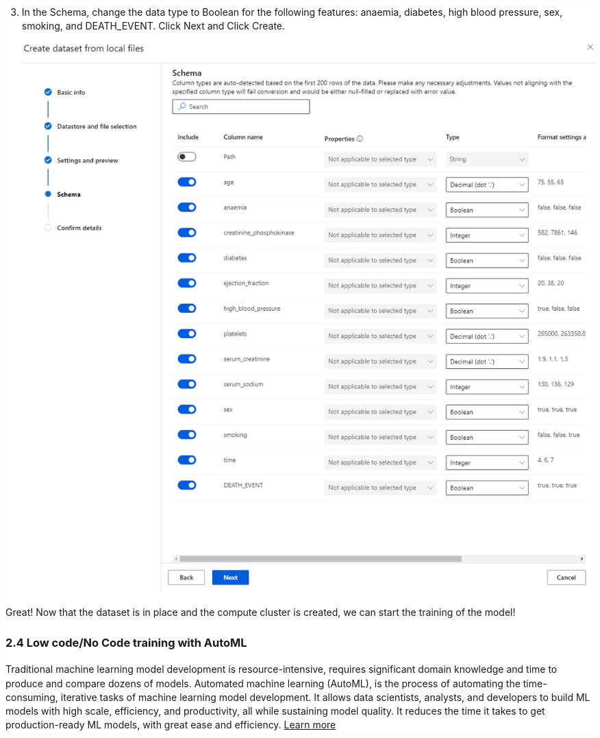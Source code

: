 3. In the Schema, change the data type to Boolean for the following features: anaemia, diabetes, high blood pressure, sex, smoking, and DEATH_EVENT. Click Next and Click Create.
   
   ![26](images/dataset-3.PNG)

Great! Now that the dataset is in place and the compute cluster is created, we can start the training of the model!

### 2.4 Low code/No Code training with AutoML 

Traditional machine learning model development is resource-intensive, requires significant domain knowledge and time to produce and compare dozens of models. 
Automated machine learning (AutoML), is the process of automating the time-consuming, iterative tasks of machine learning model development. It allows data scientists, analysts, and developers to build ML models with high scale, efficiency, and productivity, all while sustaining model quality. It reduces the time it takes to get production-ready ML models, with great ease and efficiency. [Learn more](https://docs.microsoft.com/azure/machine-learning/concept-automated-ml?WT.mc_id=academic-77958-bethanycheum&ocid=AID3041109)
